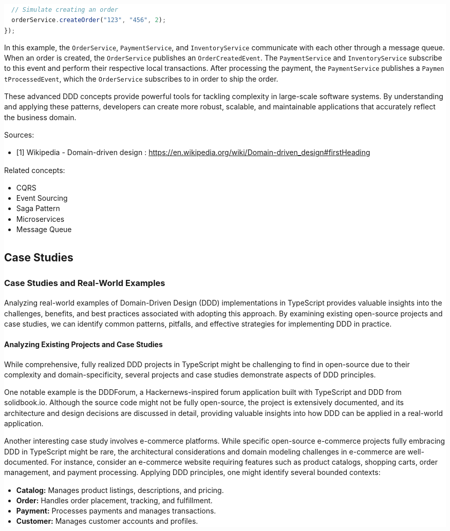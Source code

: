 ```typescript
  // Simulate creating an order
  orderService.createOrder("123", "456", 2);
});
```

In this example, the `OrderService`, `PaymentService`, and `InventoryService` communicate with each other through a message queue. When an order is created, the `OrderService` publishes an `OrderCreatedEvent`. The `PaymentService` and `InventoryService` subscribe to this event and perform their respective local transactions. After processing the payment, the `PaymentService` publishes a `PaymentProcessedEvent`, which the `OrderService` subscribes to in order to ship the order.

These advanced DDD concepts provide powerful tools for tackling complexity in large-scale software systems. By understanding and applying these patterns, developers can create more robust, scalable, and maintainable applications that accurately reflect the business domain.

Sources:

- [1] Wikipedia - Domain-driven design : https://en.wikipedia.org/wiki/Domain-driven_design#firstHeading

Related concepts:

- CQRS
- Event Sourcing
- Saga Pattern
- Microservices
- Message Queue

## Case Studies

### Case Studies and Real-World Examples

Analyzing real-world examples of Domain-Driven Design (DDD) implementations in TypeScript provides valuable insights into the challenges, benefits, and best practices associated with adopting this approach. By examining existing open-source projects and case studies, we can identify common patterns, pitfalls, and effective strategies for implementing DDD in practice.

#### Analyzing Existing Projects and Case Studies

While comprehensive, fully realized DDD projects in TypeScript might be challenging to find in open-source due to their complexity and domain-specificity, several projects and case studies demonstrate aspects of DDD principles.

One notable example is the DDDForum, a Hackernews-inspired forum application built with TypeScript and DDD from solidbook.io. Although the source code might not be fully open-source, the project is extensively documented, and its architecture and design decisions are discussed in detail, providing valuable insights into how DDD can be applied in a real-world application.

Another interesting case study involves e-commerce platforms. While specific open-source e-commerce projects fully embracing DDD in TypeScript might be rare, the architectural considerations and domain modeling challenges in e-commerce are well-documented. For instance, consider an e-commerce website requiring features such as product catalogs, shopping carts, order management, and payment processing. Applying DDD principles, one might identify several bounded contexts:

- **Catalog:** Manages product listings, descriptions, and pricing.
- **Order:** Handles order placement, tracking, and fulfillment.
- **Payment:** Processes payments and manages transactions.
- **Customer:** Manages customer accounts and profiles.
